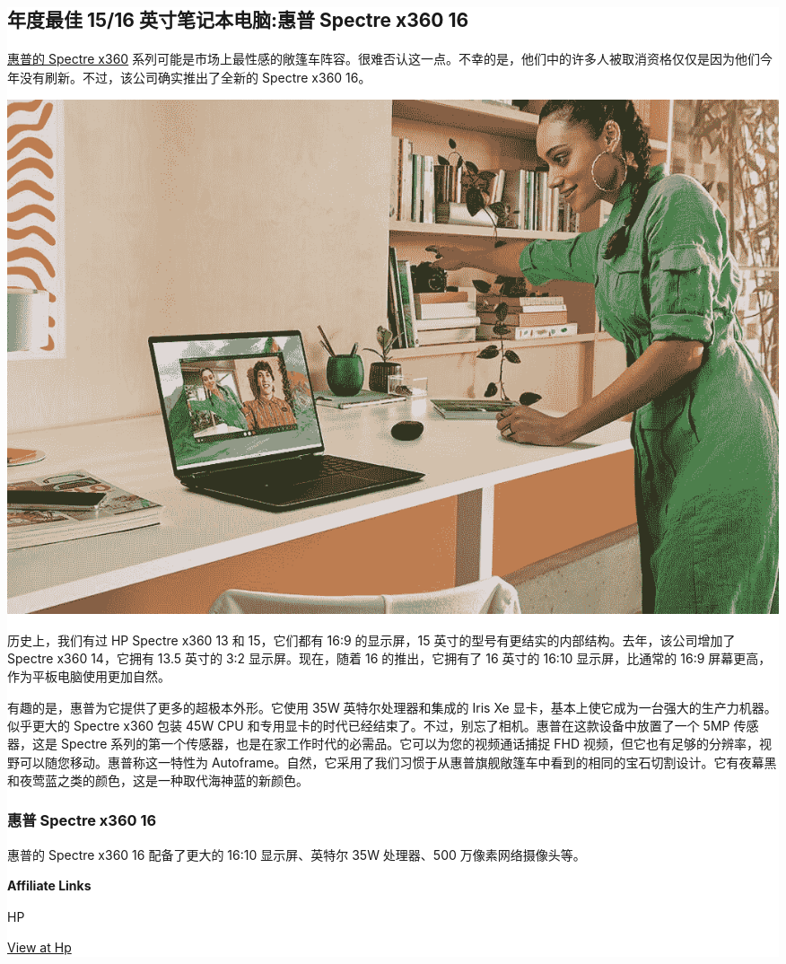 ## 年度最佳 15/16 英寸笔记本电脑:惠普 Spectre x360 16

[惠普的 Spectre x360](https://www.xda-developers.com/hp-spectre-x360/) 系列可能是市场上最性感的敞篷车阵容。很难否认这一点。不幸的是，他们中的许多人被取消资格仅仅是因为他们今年没有刷新。不过，该公司确实推出了全新的 Spectre x360 16。

![Woman standing in front of HP Spectre x360 16](img/aa3c9dc8255fea1b8ded3c400343ae70.png)

历史上，我们有过 HP Spectre x360 13 和 15，它们都有 16:9 的显示屏，15 英寸的型号有更结实的内部结构。去年，该公司增加了 Spectre x360 14，它拥有 13.5 英寸的 3:2 显示屏。现在，随着 16 的推出，它拥有了 16 英寸的 16:10 显示屏，比通常的 16:9 屏幕更高，作为平板电脑使用更加自然。

有趣的是，惠普为它提供了更多的超极本外形。它使用 35W 英特尔处理器和集成的 Iris Xe 显卡，基本上使它成为一台强大的生产力机器。似乎更大的 Spectre x360 包装 45W CPU 和专用显卡的时代已经结束了。不过，别忘了相机。惠普在这款设备中放置了一个 5MP 传感器，这是 Spectre 系列的第一个传感器，也是在家工作时代的必需品。它可以为您的视频通话捕捉 FHD 视频，但它也有足够的分辨率，视野可以随您移动。惠普称这一特性为 Autoframe。自然，它采用了我们习惯于从惠普旗舰敞篷车中看到的相同的宝石切割设计。它有夜幕黑和夜莺蓝之类的颜色，这是一种取代海神蓝的新颜色。

### 惠普 Spectre x360 16

惠普的 Spectre x360 16 配备了更大的 16:10 显示屏、英特尔 35W 处理器、500 万像素网络摄像头等。

**Affiliate Links**

HP

[View at Hp](https://www.hp.com/us-en/shop/mdp/hp-spectre-x360-16-3074457345617622169--1)
